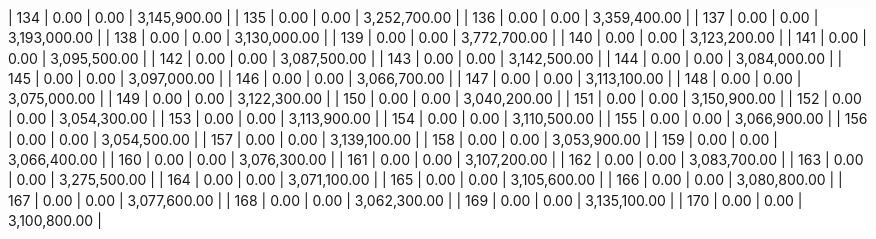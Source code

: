 |             134 |            0.00 |            0.00 |    3,145,900.00 |
|             135 |            0.00 |            0.00 |    3,252,700.00 |
|             136 |            0.00 |            0.00 |    3,359,400.00 |
|             137 |            0.00 |            0.00 |    3,193,000.00 |
|             138 |            0.00 |            0.00 |    3,130,000.00 |
|             139 |            0.00 |            0.00 |    3,772,700.00 |
|             140 |            0.00 |            0.00 |    3,123,200.00 |
|             141 |            0.00 |            0.00 |    3,095,500.00 |
|             142 |            0.00 |            0.00 |    3,087,500.00 |
|             143 |            0.00 |            0.00 |    3,142,500.00 |
|             144 |            0.00 |            0.00 |    3,084,000.00 |
|             145 |            0.00 |            0.00 |    3,097,000.00 |
|             146 |            0.00 |            0.00 |    3,066,700.00 |
|             147 |            0.00 |            0.00 |    3,113,100.00 |
|             148 |            0.00 |            0.00 |    3,075,000.00 |
|             149 |            0.00 |            0.00 |    3,122,300.00 |
|             150 |            0.00 |            0.00 |    3,040,200.00 |
|             151 |            0.00 |            0.00 |    3,150,900.00 |
|             152 |            0.00 |            0.00 |    3,054,300.00 |
|             153 |            0.00 |            0.00 |    3,113,900.00 |
|             154 |            0.00 |            0.00 |    3,110,500.00 |
|             155 |            0.00 |            0.00 |    3,066,900.00 |
|             156 |            0.00 |            0.00 |    3,054,500.00 |
|             157 |            0.00 |            0.00 |    3,139,100.00 |
|             158 |            0.00 |            0.00 |    3,053,900.00 |
|             159 |            0.00 |            0.00 |    3,066,400.00 |
|             160 |            0.00 |            0.00 |    3,076,300.00 |
|             161 |            0.00 |            0.00 |    3,107,200.00 |
|             162 |            0.00 |            0.00 |    3,083,700.00 |
|             163 |            0.00 |            0.00 |    3,275,500.00 |
|             164 |            0.00 |            0.00 |    3,071,100.00 |
|             165 |            0.00 |            0.00 |    3,105,600.00 |
|             166 |            0.00 |            0.00 |    3,080,800.00 |
|             167 |            0.00 |            0.00 |    3,077,600.00 |
|             168 |            0.00 |            0.00 |    3,062,300.00 |
|             169 |            0.00 |            0.00 |    3,135,100.00 |
|             170 |            0.00 |            0.00 |    3,100,800.00 |